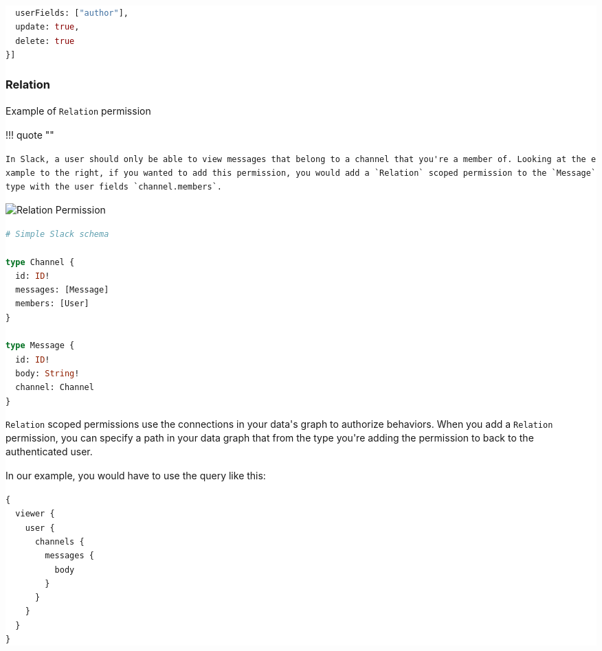 ```graphql
  userFields: ["author"],
  update: true,
  delete: true
}]
```

### Relation

Example of `Relation` permission

!!! quote ""

    In Slack, a user should only be able to view messages that belong to a channel that you're a member of. Looking at the example to the right, if you wanted to add this permission, you would add a `Relation` scoped permission to the `Message` type with the user fields `channel.members`.

<img src="/images/authentication/Relation_Permission.png" alt="Relation Permission" width="50%" />

```graphql
# Simple Slack schema

type Channel {
  id: ID!
  messages: [Message]
  members: [User]
}

type Message {
  id: ID!
  body: String!
  channel: Channel
}
```

`Relation` scoped permissions use the connections in your data's graph to authorize behaviors. When you add a `Relation` permission, you can specify a path in your data graph that from the type you're adding the permission
to back to the authenticated user.

In our example, you would have to use the query like this:

```graphql
{
  viewer {
    user {
      channels {
        messages {
          body
        }
      }
    }
  }
}
```
